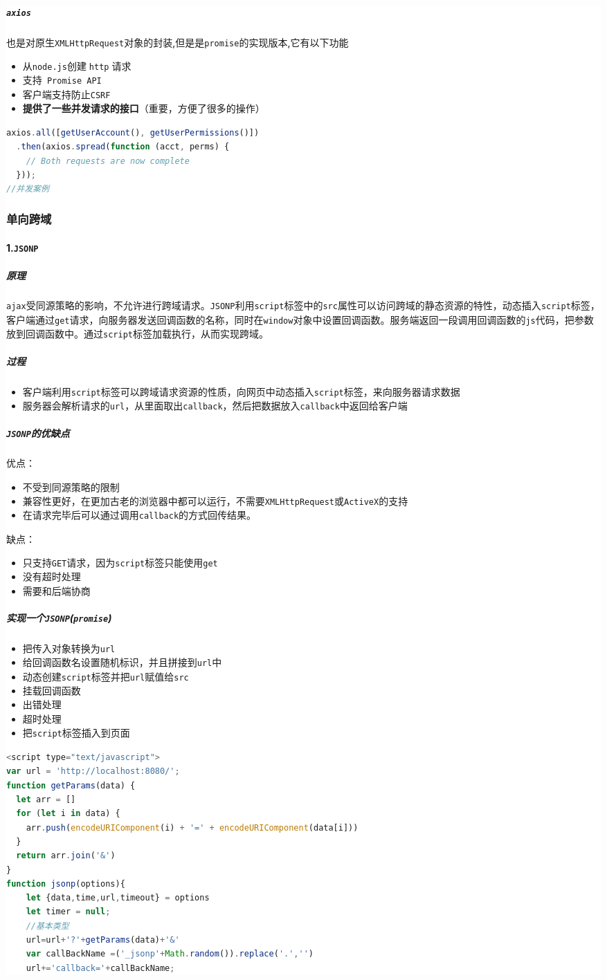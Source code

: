 ##### `axios`

也是对原生`XMLHttpRequest`对象的封装,但是是`promise`的实现版本,它有以下功能

- 从` node.js `创建 `http` 请求
- 支持` Promise API`
- 客户端支持防止`CSRF`
- **提供了一些并发请求的接口**（重要，方便了很多的操作）

```javascript
axios.all([getUserAccount(), getUserPermissions()])
  .then(axios.spread(function (acct, perms) {
    // Both requests are now complete
  }));
//并发案例
```

### 单向跨域

#### 1.`JSONP`
##### 原理
`ajax`受同源策略的影响，不允许进行跨域请求。`JSONP`利用`script`标签中的`src`属性可以访问跨域的静态资源的特性，动态插入`script`标签，客户端通过`get`请求，向服务器发送回调函数的名称，同时在`window`对象中设置回调函数。服务端返回一段调用回调函数的`js`代码，把参数放到回调函数中。通过`script`标签加载执行，从而实现跨域。

##### 过程

- 客户端利用`script`标签可以跨域请求资源的性质，向网页中动态插入`script`标签，来向服务器请求数据
- 服务器会解析请求的`url`，从里面取出`callback`，然后把数据放入`callback`中返回给客户端
##### `JSONP`的优缺点
优点：

- 不受到同源策略的限制
- 兼容性更好，在更加古老的浏览器中都可以运行，不需要`XMLHttpRequest`或`ActiveX`的支持
- 在请求完毕后可以通过调用`callback`的方式回传结果。

缺点：

  - 只支持`GET`请求，因为`script`标签只能使用`get`
  - 没有超时处理
  - 需要和后端协商
##### 实现一个`JSONP`(`promise`)

- 把传入对象转换为`url`
- 给回调函数名设置随机标识，并且拼接到`url`中
- 动态创建`script`标签并把`url`赋值给`src`
- 挂载回调函数
- 出错处理
- 超时处理
- 把`script`标签插入到页面

```javascript
<script type="text/javascript">
var url = 'http://localhost:8080/';
function getParams(data) {
  let arr = []
  for (let i in data) {
    arr.push(encodeURIComponent(i) + '=' + encodeURIComponent(data[i]))
  }
  return arr.join('&')
}
function jsonp(options){
    let {data,time,url,timeout} = options
    let timer = null;
    //基本类型
    url=url+'?'+getParams(data)+'&'
    var callBackName =('_jsonp'+Math.random()).replace('.','')
    url+='callback='+callBackName;
```